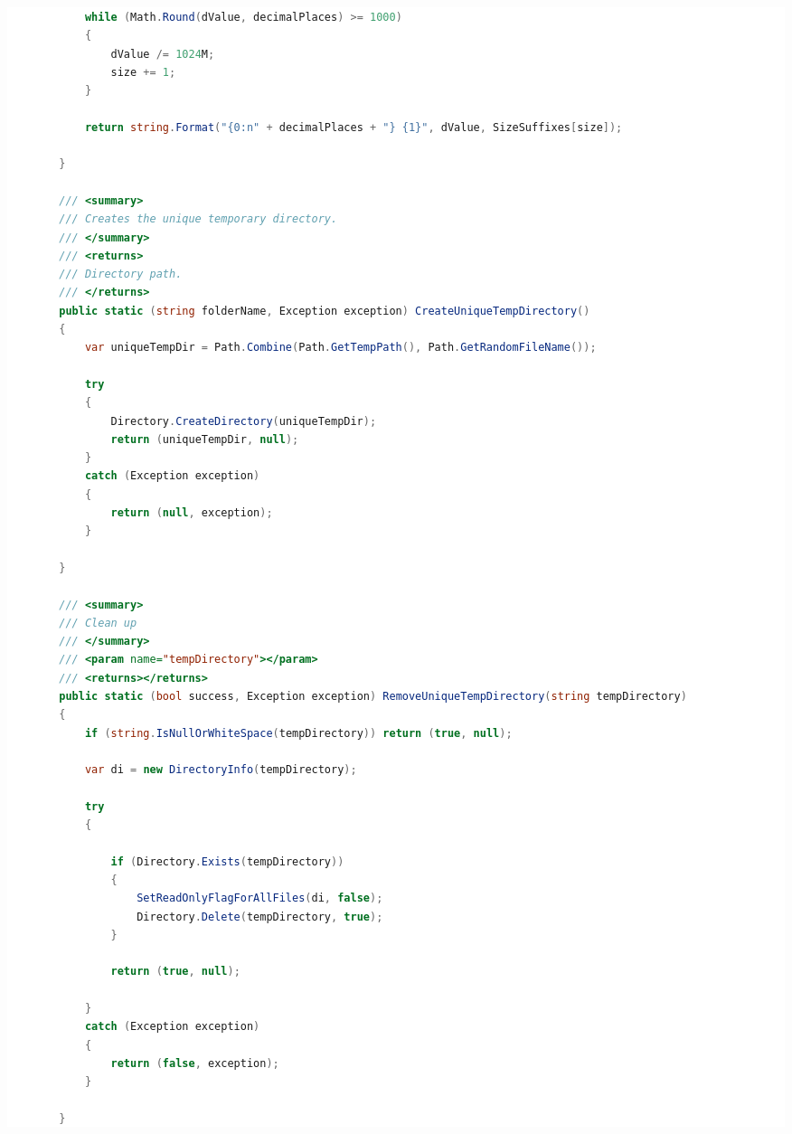 ```csharp
            while (Math.Round(dValue, decimalPlaces) >= 1000)
            {
                dValue /= 1024M;
                size += 1;
            }

            return string.Format("{0:n" + decimalPlaces + "} {1}", dValue, SizeSuffixes[size]);

        }

        /// <summary>
        /// Creates the unique temporary directory.
        /// </summary>
        /// <returns>
        /// Directory path.
        /// </returns>
        public static (string folderName, Exception exception) CreateUniqueTempDirectory()
        {
            var uniqueTempDir = Path.Combine(Path.GetTempPath(), Path.GetRandomFileName());

            try
            {
                Directory.CreateDirectory(uniqueTempDir);
                return (uniqueTempDir, null);
            }
            catch (Exception exception)
            {
                return (null, exception);
            }

        }

        /// <summary>
        /// Clean up
        /// </summary>
        /// <param name="tempDirectory"></param>
        /// <returns></returns>
        public static (bool success, Exception exception) RemoveUniqueTempDirectory(string tempDirectory)
        {
            if (string.IsNullOrWhiteSpace(tempDirectory)) return (true, null);

            var di = new DirectoryInfo(tempDirectory);

            try
            {

                if (Directory.Exists(tempDirectory))
                {
                    SetReadOnlyFlagForAllFiles(di, false);
                    Directory.Delete(tempDirectory, true);
                }

                return (true, null);

            }
            catch (Exception exception)
            {
                return (false, exception);
            }

        }

```